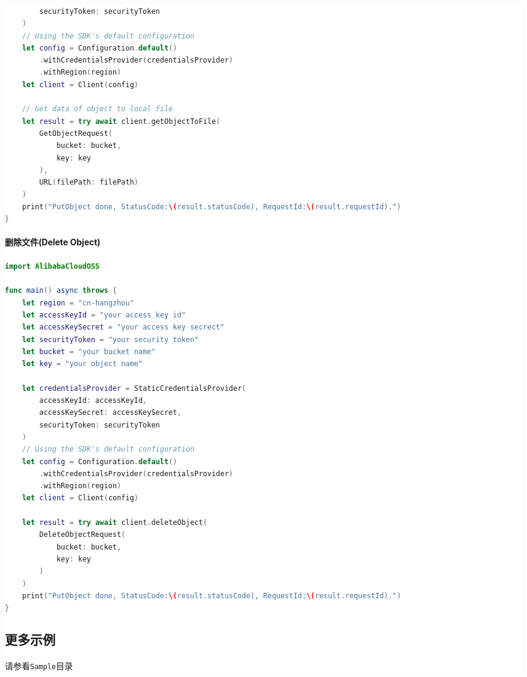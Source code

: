 ```swift
        securityToken: securityToken
    )
    // Using the SDK's default configuration
    let config = Configuration.default()
        .withCredentialsProvider(credentialsProvider)
        .withRegion(region)
    let client = Client(config)

    // Get data of object to local file
    let result = try await client.getObjectToFile(
        GetObjectRequest(
            bucket: bucket,
            key: key
        ),
        URL(filePath: filePath)
    )
    print("PutObject done, StatusCode:\(result.statusCode), RequestId:\(result.requestId).")
}
```

#### 删除文件(Delete Object)
```swift
import AlibabaCloudOSS

func main() async throws {
    let region = "cn-hangzhou"
    let accessKeyId = "your access key id"
    let accessKeySecret = "your access key secrect"
    let securityToken = "your security token"
    let bucket = "your bucket name"
    let key = "your object name"

    let credentialsProvider = StaticCredentialsProvider(
        accessKeyId: accessKeyId,
        accessKeySecret: accessKeySecret,
        securityToken: securityToken
    )
    // Using the SDK's default configuration
    let config = Configuration.default()
        .withCredentialsProvider(credentialsProvider)
        .withRegion(region)
    let client = Client(config)

    let result = try await client.deleteObject(
        DeleteObjectRequest(
            bucket: bucket,
            key: key
        )
    )
    print("PutObject done, StatusCode:\(result.statusCode), RequestId:\(result.requestId).")
}
```
## 更多示例
请参看`Sample`目录
